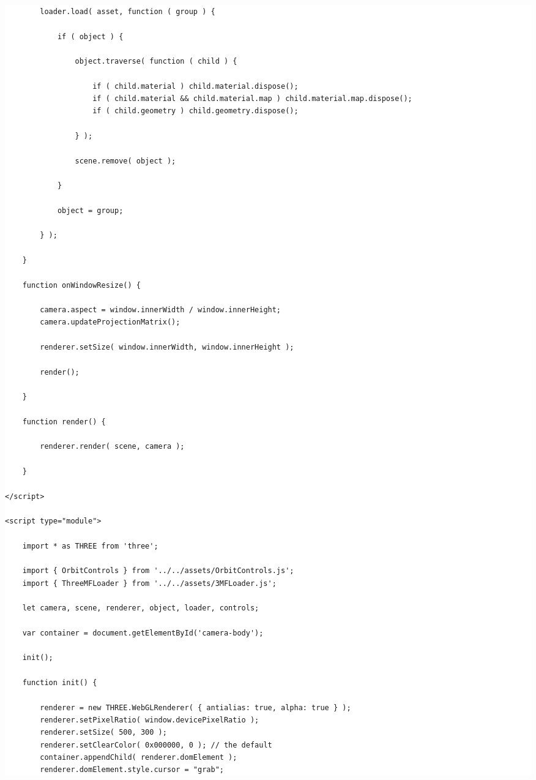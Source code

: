             loader.load( asset, function ( group ) {

                if ( object ) {

                    object.traverse( function ( child ) {

                        if ( child.material ) child.material.dispose();
                        if ( child.material && child.material.map ) child.material.map.dispose();
                        if ( child.geometry ) child.geometry.dispose();

                    } );

                    scene.remove( object );

                }

                object = group;

            } );

        }

        function onWindowResize() {

            camera.aspect = window.innerWidth / window.innerHeight;
            camera.updateProjectionMatrix();

            renderer.setSize( window.innerWidth, window.innerHeight );

            render();

        }

        function render() {

            renderer.render( scene, camera );

        }

    </script>

    <script type="module">

        import * as THREE from 'three';

        import { OrbitControls } from '../../assets/OrbitControls.js';
        import { ThreeMFLoader } from '../../assets/3MFLoader.js';

        let camera, scene, renderer, object, loader, controls;

        var container = document.getElementById('camera-body');

        init();

        function init() {

            renderer = new THREE.WebGLRenderer( { antialias: true, alpha: true } );
            renderer.setPixelRatio( window.devicePixelRatio );
            renderer.setSize( 500, 300 );
            renderer.setClearColor( 0x000000, 0 ); // the default
            container.appendChild( renderer.domElement );
            renderer.domElement.style.cursor = "grab";
